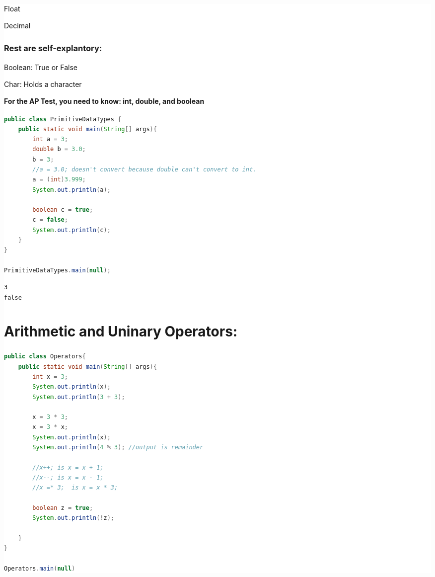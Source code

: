 Float

Decimal

### Rest are self-explantory:
Boolean: True or False

Char: Holds a character

**For the AP Test, you need to know: int, double, and boolean**


```Java
public class PrimitiveDataTypes {
    public static void main(String[] args){
        int a = 3;
        double b = 3.0;
        b = 3;
        //a = 3.0; doesn't convert because double can't convert to int.
        a = (int)3.999;
        System.out.println(a);

        boolean c = true;
        c = false;
        System.out.println(c);
    }
}

PrimitiveDataTypes.main(null);
```

    3
    false


# Arithmetic and Uninary Operators:


```Java
public class Operators{
    public static void main(String[] args){
        int x = 3;
        System.out.println(x);
        System.out.println(3 + 3);

        x = 3 * 3;
        x = 3 * x;
        System.out.println(x);
        System.out.println(4 % 3); //output is remainder

        //x++; is x = x + 1;
        //x--; is x = x - 1;
        //x =* 3;  is x = x * 3;
        
        boolean z = true;
        System.out.println(!z);

    }
}

Operators.main(null)
```
